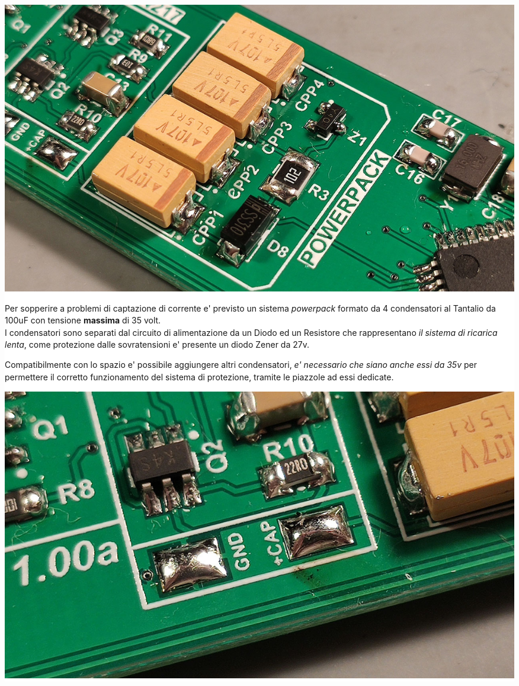 <img src="https://github.com/TheFidax/TFX072/blob/main/Images/powerpack.jpg" width="1280">

Per sopperire a problemi di captazione di corrente e' previsto un sistema *powerpack* formato da 4 condensatori al Tantalio da 100uF con tensione **massima** di 35 volt.</br>
I condensatori sono separati dal circuito di alimentazione da un Diodo ed un Resistore che rappresentano *il sistema di ricarica lenta*, come protezione dalle sovratensioni e' presente un diodo Zener da 27v.</br>

Compatibilmente con lo spazio e' possibile aggiungere altri condensatori, *e' necessario che siano anche essi da 35v* per permettere il corretto funzionamento del sistema di protezione, tramite le piazzole ad essi dedicate.</br>

<img src="https://github.com/TheFidax/TFX072/blob/main/Images/external_powerpack.jpg" width="1280">

